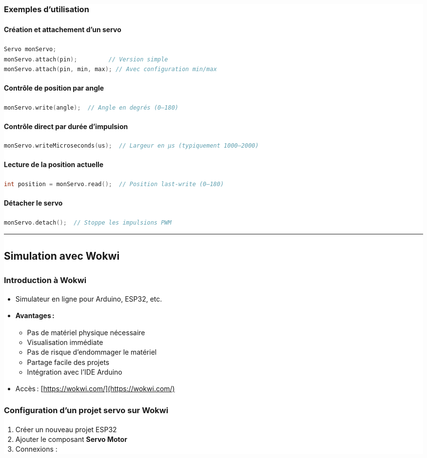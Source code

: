 
### Exemples d’utilisation

#### Création et attachement d’un servo

```cpp
Servo monServo;
monServo.attach(pin);         // Version simple
monServo.attach(pin, min, max); // Avec configuration min/max
```

#### Contrôle de position par angle

```cpp
monServo.write(angle);  // Angle en degrés (0–180)
```

#### Contrôle direct par durée d’impulsion

```cpp
monServo.writeMicroseconds(us);  // Largeur en µs (typiquement 1000–2000)
```

#### Lecture de la position actuelle

```cpp
int position = monServo.read();  // Position last‑write (0–180)
```

#### Détacher le servo

```cpp
monServo.detach();  // Stoppe les impulsions PWM
```

---

## Simulation avec Wokwi

### Introduction à Wokwi

* Simulateur en ligne pour Arduino, ESP32, etc.
* **Avantages :**

  * Pas de matériel physique nécessaire
  * Visualisation immédiate
  * Pas de risque d’endommager le matériel
  * Partage facile des projets
  * Intégration avec l’IDE Arduino
* Accès : [https://wokwi.com/](https://wokwi.com/)

### Configuration d’un projet servo sur Wokwi

1. Créer un nouveau projet ESP32
2. Ajouter le composant **Servo Motor**
3. Connexions :
